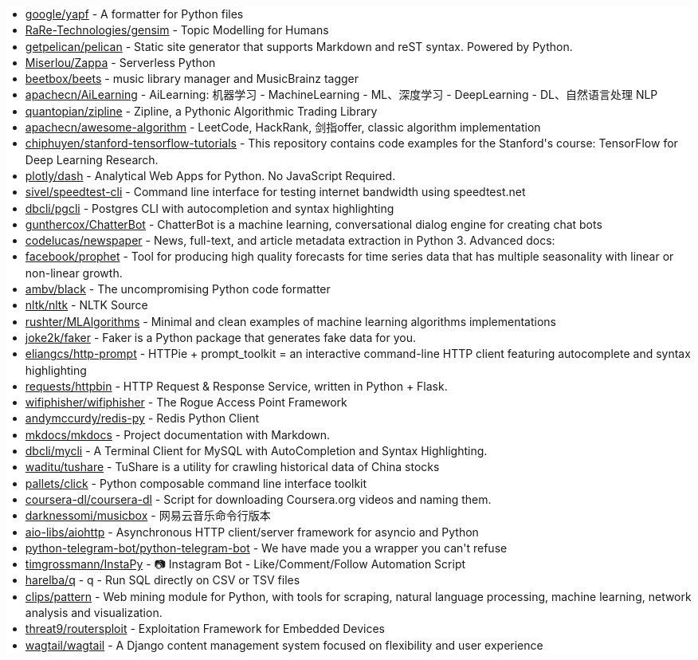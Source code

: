 * [google/yapf](https://github.com/google/yapf) - A formatter for Python files
* [RaRe-Technologies/gensim](https://github.com/RaRe-Technologies/gensim) - Topic Modelling for Humans
* [getpelican/pelican](https://github.com/getpelican/pelican) - Static site generator that supports Markdown and reST syntax. Powered by Python.
* [Miserlou/Zappa](https://github.com/Miserlou/Zappa) - Serverless Python
* [beetbox/beets](https://github.com/beetbox/beets) - music library manager and MusicBrainz tagger
* [apachecn/AiLearning](https://github.com/apachecn/AiLearning) - AiLearning: 机器学习 - MachineLearning - ML、深度学习 - DeepLearning - DL、自然语言处理 NLP
* [quantopian/zipline](https://github.com/quantopian/zipline) - Zipline, a Pythonic Algorithmic Trading Library
* [apachecn/awesome-algorithm](https://github.com/apachecn/awesome-algorithm) - LeetCode, HackRank, 剑指offer, classic algorithm implementation
* [chiphuyen/stanford-tensorflow-tutorials](https://github.com/chiphuyen/stanford-tensorflow-tutorials) - This repository contains code examples for the Stanford's course: TensorFlow for Deep Learning Research.
* [plotly/dash](https://github.com/plotly/dash) - Analytical Web Apps for Python. No JavaScript Required.
* [sivel/speedtest-cli](https://github.com/sivel/speedtest-cli) - Command line interface for testing internet bandwidth using speedtest.net
* [dbcli/pgcli](https://github.com/dbcli/pgcli) - Postgres CLI with autocompletion and syntax highlighting
* [gunthercox/ChatterBot](https://github.com/gunthercox/ChatterBot) - ChatterBot is a machine learning, conversational dialog engine for creating chat bots
* [codelucas/newspaper](https://github.com/codelucas/newspaper) - News, full-text, and article metadata extraction in Python 3. Advanced docs:
* [facebook/prophet](https://github.com/facebook/prophet) - Tool for producing high quality forecasts for time series data that has multiple seasonality with linear or non-linear growth.
* [ambv/black](https://github.com/ambv/black) - The uncompromising Python code formatter
* [nltk/nltk](https://github.com/nltk/nltk) - NLTK Source
* [rushter/MLAlgorithms](https://github.com/rushter/MLAlgorithms) - Minimal and clean examples of machine learning algorithms implementations
* [joke2k/faker](https://github.com/joke2k/faker) - Faker is a Python package that generates fake data for you.
* [eliangcs/http-prompt](https://github.com/eliangcs/http-prompt) - HTTPie + prompt_toolkit = an interactive command-line HTTP client featuring autocomplete and syntax highlighting
* [requests/httpbin](https://github.com/requests/httpbin) - HTTP Request & Response Service, written in Python + Flask.
* [wifiphisher/wifiphisher](https://github.com/wifiphisher/wifiphisher) - The Rogue Access Point Framework
* [andymccurdy/redis-py](https://github.com/andymccurdy/redis-py) - Redis Python Client
* [mkdocs/mkdocs](https://github.com/mkdocs/mkdocs) - Project documentation with Markdown.
* [dbcli/mycli](https://github.com/dbcli/mycli) - A Terminal Client for MySQL with AutoCompletion and Syntax Highlighting.
* [waditu/tushare](https://github.com/waditu/tushare) - TuShare is a utility for crawling historical data of China stocks
* [pallets/click](https://github.com/pallets/click) - Python composable command line interface toolkit
* [coursera-dl/coursera-dl](https://github.com/coursera-dl/coursera-dl) - Script for downloading Coursera.org videos and naming them.
* [darknessomi/musicbox](https://github.com/darknessomi/musicbox) - 网易云音乐命令行版本
* [aio-libs/aiohttp](https://github.com/aio-libs/aiohttp) - Asynchronous HTTP client/server framework for asyncio and Python
* [python-telegram-bot/python-telegram-bot](https://github.com/python-telegram-bot/python-telegram-bot) - We have made you a wrapper you can't refuse
* [timgrossmann/InstaPy](https://github.com/timgrossmann/InstaPy) - 📷 Instagram Bot - Like/Comment/Follow Automation Script
* [harelba/q](https://github.com/harelba/q) - q - Run SQL directly on CSV or TSV files
* [clips/pattern](https://github.com/clips/pattern) - Web mining module for Python, with tools for scraping, natural language processing, machine learning, network analysis and visualization.
* [threat9/routersploit](https://github.com/threat9/routersploit) - Exploitation Framework for Embedded Devices
* [wagtail/wagtail](https://github.com/wagtail/wagtail) - A Django content management system focused on flexibility and user experience